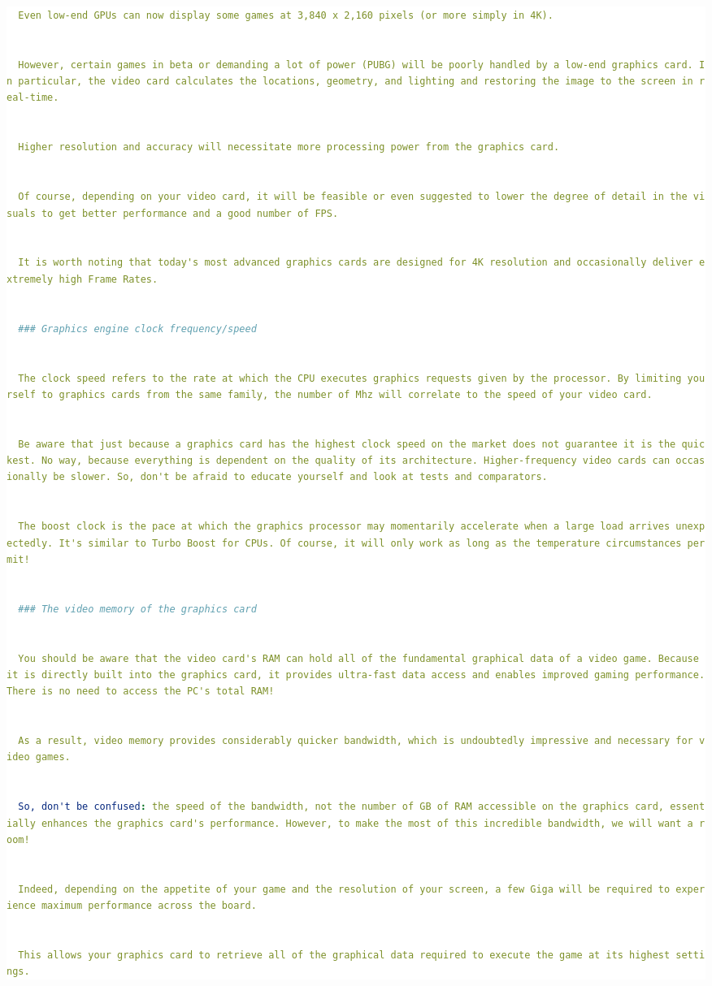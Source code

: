 ```yaml
  Even low-end GPUs can now display some games at 3,840 x 2,160 pixels (or more simply in 4K). 


  However, certain games in beta or demanding a lot of power (PUBG) will be poorly handled by a low-end graphics card. In particular, the video card calculates the locations, geometry, and lighting and restoring the image to the screen in real-time.


  Higher resolution and accuracy will necessitate more processing power from the graphics card.


  Of course, depending on your video card, it will be feasible or even suggested to lower the degree of detail in the visuals to get better performance and a good number of FPS. 


  It is worth noting that today's most advanced graphics cards are designed for 4K resolution and occasionally deliver extremely high Frame Rates.


  ### Graphics engine clock frequency/speed


  The clock speed refers to the rate at which the CPU executes graphics requests given by the processor. By limiting yourself to graphics cards from the same family, the number of Mhz will correlate to the speed of your video card. 


  Be aware that just because a graphics card has the highest clock speed on the market does not guarantee it is the quickest. No way, because everything is dependent on the quality of its architecture. Higher-frequency video cards can occasionally be slower. So, don't be afraid to educate yourself and look at tests and comparators.


  The boost clock is the pace at which the graphics processor may momentarily accelerate when a large load arrives unexpectedly. It's similar to Turbo Boost for CPUs. Of course, it will only work as long as the temperature circumstances permit!


  ### The video memory of the graphics card


  You should be aware that the video card's RAM can hold all of the fundamental graphical data of a video game. Because it is directly built into the graphics card, it provides ultra-fast data access and enables improved gaming performance. There is no need to access the PC's total RAM!


  As a result, video memory provides considerably quicker bandwidth, which is undoubtedly impressive and necessary for video games. 


  So, don't be confused: the speed of the bandwidth, not the number of GB of RAM accessible on the graphics card, essentially enhances the graphics card's performance. However, to make the most of this incredible bandwidth, we will want a room!


  Indeed, depending on the appetite of your game and the resolution of your screen, a few Giga will be required to experience maximum performance across the board. 


  This allows your graphics card to retrieve all of the graphical data required to execute the game at its highest settings. 


```